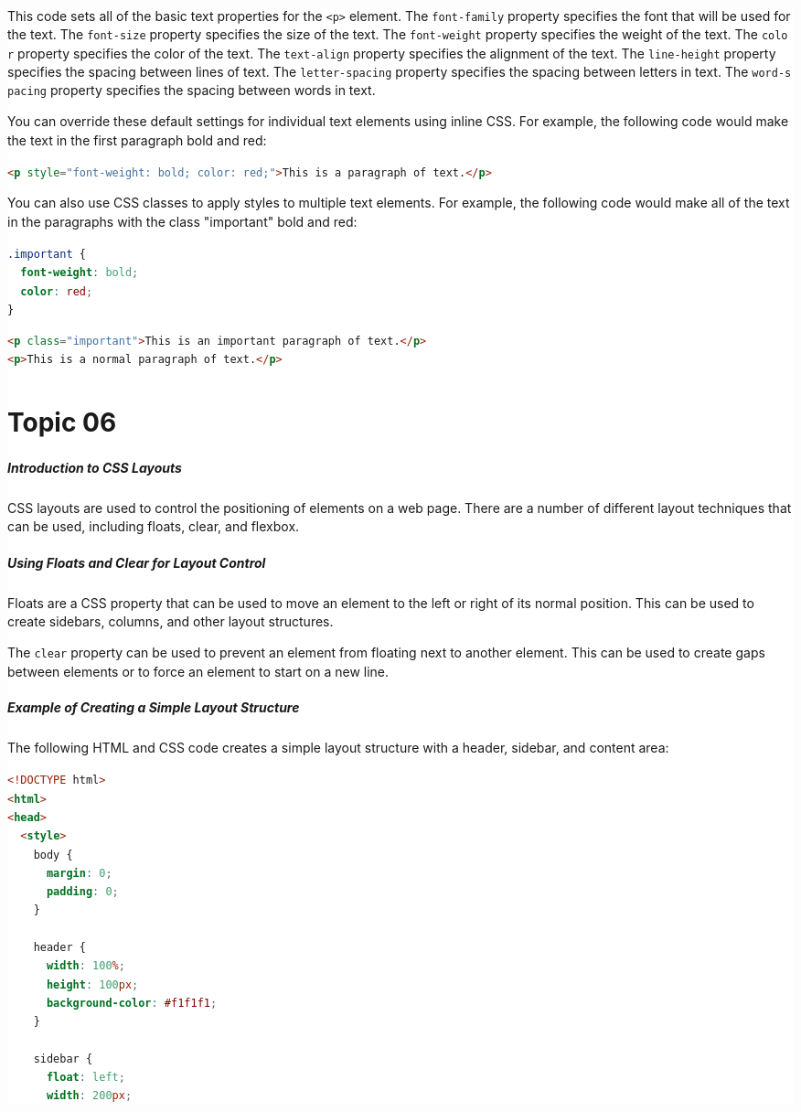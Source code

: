 This code sets all of the basic text properties for the `<p>` element. The `font-family` property specifies the font that will be used for the text. The `font-size` property specifies the size of the text. The `font-weight` property specifies the weight of the text. The `color` property specifies the color of the text. The `text-align` property specifies the alignment of the text. The `line-height` property specifies the spacing between lines of text. The `letter-spacing` property specifies the spacing between letters in text. The `word-spacing` property specifies the spacing between words in text.

You can override these default settings for individual text elements using inline CSS. For example, the following code would make the text in the first paragraph bold and red:

```html
<p style="font-weight: bold; color: red;">This is a paragraph of text.</p>
```

You can also use CSS classes to apply styles to multiple text elements. For example, the following code would make all of the text in the paragraphs with the class "important" bold and red:

```css
.important {
  font-weight: bold;
  color: red;
}
```

```html
<p class="important">This is an important paragraph of text.</p>
<p>This is a normal paragraph of text.</p>
```

# Topic 06

##### Introduction to CSS Layouts

CSS layouts are used to control the positioning of elements on a web page. There are a number of different layout techniques that can be used, including floats, clear, and flexbox.

##### Using Floats and Clear for Layout Control

Floats are a CSS property that can be used to move an element to the left or right of its normal position. This can be used to create sidebars, columns, and other layout structures.

The `clear` property can be used to prevent an element from floating next to another element. This can be used to create gaps between elements or to force an element to start on a new line.

##### Example of Creating a Simple Layout Structure

The following HTML and CSS code creates a simple layout structure with a header, sidebar, and content area:

```html
<!DOCTYPE html>
<html>
<head>
  <style>
    body {
      margin: 0;
      padding: 0;
    }

    header {
      width: 100%;
      height: 100px;
      background-color: #f1f1f1;
    }

    sidebar {
      float: left;
      width: 200px;
```